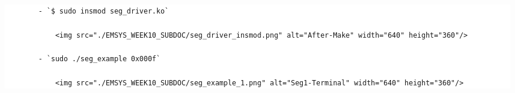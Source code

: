            - `$ sudo insmod seg_driver.ko`

                <img src="./EMSYS_WEEK10_SUBDOC/seg_driver_insmod.png" alt="After-Make" width="640" height="360"/>

            - `sudo ./seg_example 0x000f`

                <img src="./EMSYS_WEEK10_SUBDOC/seg_example_1.png" alt="Seg1-Terminal" width="640" height="360"/>
